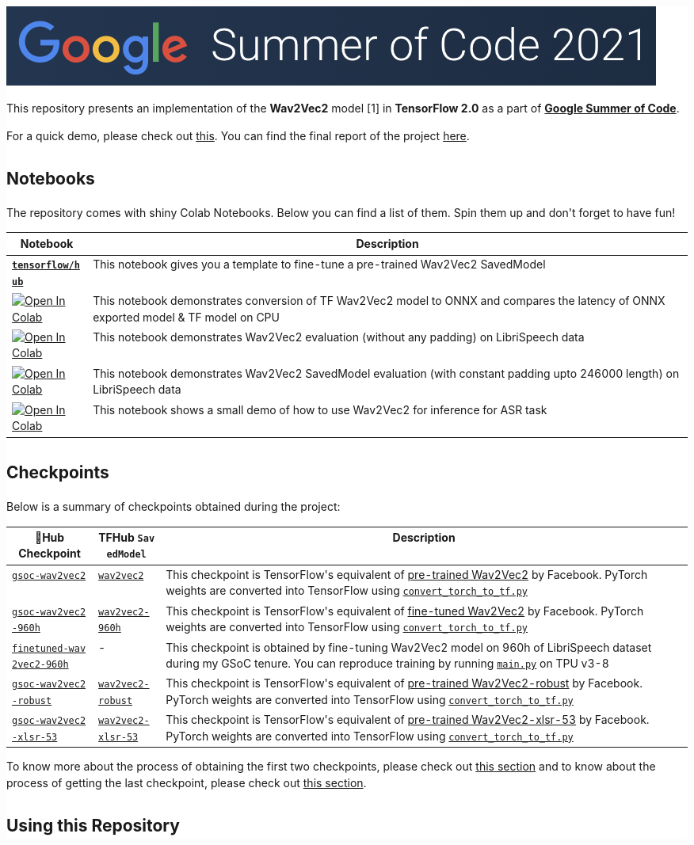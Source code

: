 ![GSoC](assets/gsoc.png)

This repository presents an implementation of the **Wav2Vec2** model [1] in **TensorFlow 2.0** as a part of [**Google Summer of Code**](https://summerofcode.withgoogle.com/).

For a quick demo, please check out [this](https://hf.co/spaces/vasudevgupta/GOOGLE_SUMMER_OF_CODE). You can find the final report of the project [here](https://vasudevgupta7.github.io/gsoc-wav2vec2/assets/final_report).

## Notebooks

The repository comes with shiny Colab Notebooks. Below you can find a list of them. Spin them up and don't forget to have fun!

| Notebook | Description |
|------------|-------------|
| [**`tensorflow/hub`**](https://www.tensorflow.org/hub/tutorials/wav2vec2_saved_model_finetuning) | This notebook gives you a template to fine-tune a pre-trained Wav2Vec2 SavedModel |
| <a href="https://colab.research.google.com/github/vasudevgupta7/gsoc-wav2vec2/blob/main/notebooks/wav2vec2_onnx.ipynb" target="_parent"><img src="https://colab.research.google.com/assets/colab-badge.svg" alt="Open In Colab"/></a> | This notebook demonstrates conversion of TF Wav2Vec2 model to ONNX and compares the latency of ONNX exported model & TF model on CPU |
| <a href="https://colab.research.google.com/github/vasudevgupta7/gsoc-wav2vec2/blob/main/notebooks/librispeech_evaluation_WER_3.ipynb" target="_parent"><img src="https://colab.research.google.com/assets/colab-badge.svg" alt="Open In Colab"/></a> | This notebook demonstrates Wav2Vec2 evaluation (without any padding) on LibriSpeech data |
| <a href="https://colab.research.google.com/github/vasudevgupta7/gsoc-wav2vec2/blob/main/notebooks/librispeech_evaluation_WER_6.ipynb" target="_parent"><img src="https://colab.research.google.com/assets/colab-badge.svg" alt="Open In Colab"/></a> | This notebook demonstrates Wav2Vec2 SavedModel evaluation (with constant padding upto 246000 length) on LibriSpeech data |
| <a href="https://colab.research.google.com/github/vasudevgupta7/gsoc-wav2vec2/blob/main/notebooks/wav2vec2-inference.ipynb" target="_parent"><img src="https://colab.research.google.com/assets/colab-badge.svg" alt="Open In Colab"/></a> | This notebook shows a small demo of how to use Wav2Vec2 for inference for ASR task |

## Checkpoints

Below is a summary of checkpoints obtained during the project:

| 🤗Hub Checkpoint | TFHub `SavedModel` | Description |
|------------------|--------------------|-------------|
| [`gsoc-wav2vec2`](https://hf.co/vasudevgupta/gsoc-wav2vec2) | [`wav2vec2`](https://tfhub.dev/vasudevgupta7/wav2vec2/1) | This checkpoint is TensorFlow's equivalent of [pre-trained Wav2Vec2](https://hf.co/facebook/wav2vec2-base) by Facebook. PyTorch weights are converted into TensorFlow using [`convert_torch_to_tf.py`](src/convert_torch_to_tf.py) |
| [`gsoc-wav2vec2-960h`](https://hf.co/vasudevgupta/gsoc-wav2vec2-960h) | [`wav2vec2-960h`](https://tfhub.dev/vasudevgupta7/wav2vec2-960h/1) | This checkpoint is TensorFlow's equivalent of [fine-tuned Wav2Vec2](https://hf.co/facebook/wav2vec2-base-960h) by Facebook. PyTorch weights are converted into TensorFlow using [`convert_torch_to_tf.py`](src/convert_torch_to_tf.py) |
| [`finetuned-wav2vec2-960h`](https://hf.co/vasudevgupta/finetuned-wav2vec2-960h) | - | This checkpoint is obtained by fine-tuning Wav2Vec2 model on 960h of LibriSpeech dataset during my GSoC tenure. You can reproduce training by running [`main.py`](src/main.py) on TPU v3-8 |
| [`gsoc-wav2vec2-robust`](https://hf.co/vasudevgupta/gsoc-wav2vec2-robust) | [`wav2vec2-robust`](https://tfhub.dev/vasudevgupta7/wav2vec2-robust) | This checkpoint is TensorFlow's equivalent of [pre-trained Wav2Vec2-robust](https://hf.co/facebook/wav2vec2-large-robust) by Facebook. PyTorch weights are converted into TensorFlow using [`convert_torch_to_tf.py`](src/convert_torch_to_tf.py) |
| [`gsoc-wav2vec2-xlsr-53`](https://hf.co/vasudevgupta/gsoc-wav2vec2-xlsr-53) | [`wav2vec2-xlsr-53`](https://tfhub.dev/vasudevgupta7/wav2vec2-xlsr-53) | This checkpoint is TensorFlow's equivalent of [pre-trained Wav2Vec2-xlsr-53](https://hf.co/facebook/wav2vec2-large-xlsr-53) by Facebook. PyTorch weights are converted into TensorFlow using [`convert_torch_to_tf.py`](src/convert_torch_to_tf.py) |

To know more about the process of obtaining the first two checkpoints, please check out [this section](#running-conversion-script) and to know about the process of getting the last checkpoint, please check out [this section](#reproducing-this-project).

## Using this Repository
